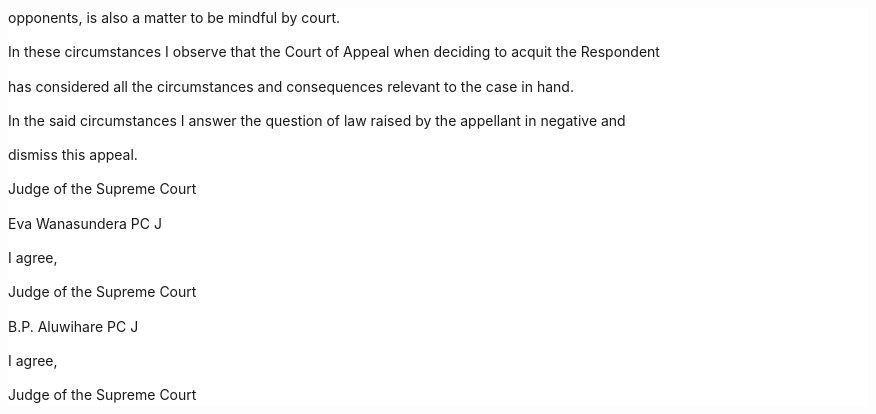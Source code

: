 opponents, is also a matter to be mindful by court.

In these circumstances I observe that the Court of Appeal when deciding to acquit the Respondent

has considered all the circumstances and consequences relevant to the case in hand.

In the said circumstances I answer the question of law raised by the appellant in negative and

dismiss this appeal.

Judge of the Supreme Court

Eva Wanasundera PC J

I agree,

Judge of the Supreme Court

B.P. Aluwihare PC J

I agree,

Judge of the Supreme Court